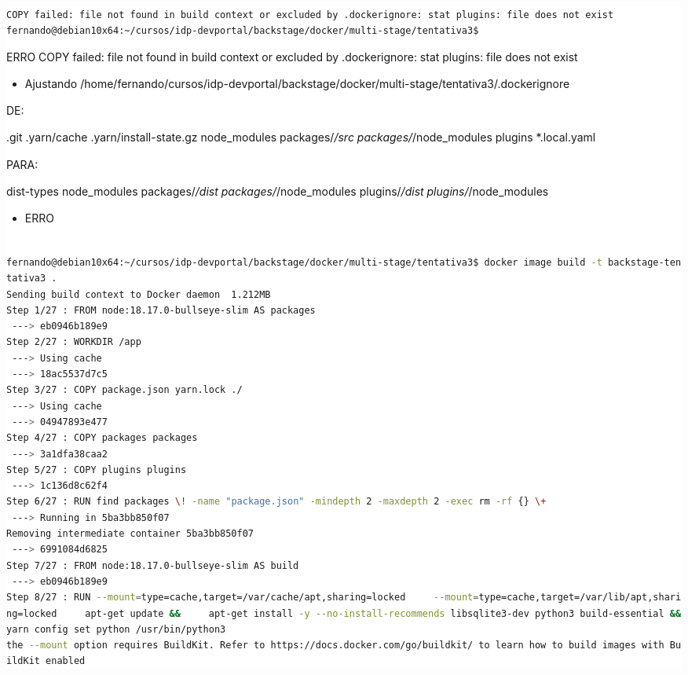 ~~~~bash
COPY failed: file not found in build context or excluded by .dockerignore: stat plugins: file does not exist
fernando@debian10x64:~/cursos/idp-devportal/backstage/docker/multi-stage/tentativa3$

~~~~


ERRO
COPY failed: file not found in build context or excluded by .dockerignore: stat plugins: file does not exist




- Ajustando
/home/fernando/cursos/idp-devportal/backstage/docker/multi-stage/tentativa3/.dockerignore

DE:

.git
.yarn/cache
.yarn/install-state.gz
node_modules
packages/*/src
packages/*/node_modules
plugins
*.local.yaml


PARA:

dist-types
node_modules
packages/*/dist
packages/*/node_modules
plugins/*/dist
plugins/*/node_modules



- ERRO

~~~~BASH

fernando@debian10x64:~/cursos/idp-devportal/backstage/docker/multi-stage/tentativa3$ docker image build -t backstage-tentativa3 .
Sending build context to Docker daemon  1.212MB
Step 1/27 : FROM node:18.17.0-bullseye-slim AS packages
 ---> eb0946b189e9
Step 2/27 : WORKDIR /app
 ---> Using cache
 ---> 18ac5537d7c5
Step 3/27 : COPY package.json yarn.lock ./
 ---> Using cache
 ---> 04947893e477
Step 4/27 : COPY packages packages
 ---> 3a1dfa38caa2
Step 5/27 : COPY plugins plugins
 ---> 1c136d8c62f4
Step 6/27 : RUN find packages \! -name "package.json" -mindepth 2 -maxdepth 2 -exec rm -rf {} \+
 ---> Running in 5ba3bb850f07
Removing intermediate container 5ba3bb850f07
 ---> 6991084d6825
Step 7/27 : FROM node:18.17.0-bullseye-slim AS build
 ---> eb0946b189e9
Step 8/27 : RUN --mount=type=cache,target=/var/cache/apt,sharing=locked     --mount=type=cache,target=/var/lib/apt,sharing=locked     apt-get update &&     apt-get install -y --no-install-recommends libsqlite3-dev python3 build-essential &&     yarn config set python /usr/bin/python3
the --mount option requires BuildKit. Refer to https://docs.docker.com/go/buildkit/ to learn how to build images with BuildKit enabled
~~~~